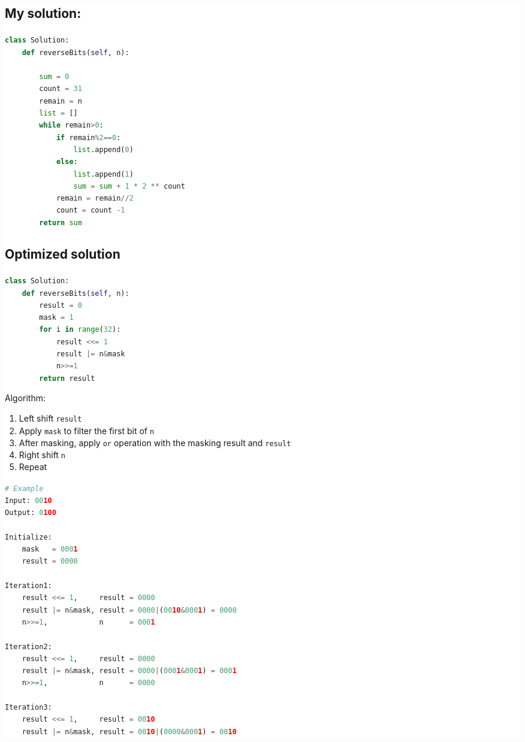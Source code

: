 ## My solution:

```py
class Solution:
    def reverseBits(self, n):

        sum = 0
        count = 31
        remain = n
        list = []
        while remain>0:
            if remain%2==0:
                list.append(0)
            else:
                list.append(1)
                sum = sum + 1 * 2 ** count
            remain = remain//2
            count = count -1
        return sum
```

## Optimized solution

```py
class Solution:
    def reverseBits(self, n):
        result = 0
        mask = 1
        for i in range(32):
            result <<= 1
            result |= n&mask
            n>>=1
        return result
```

Algorithm:

1. Left shift `result`
2. Apply `mask` to filter the first bit of `n`
3. After masking, apply `or` operation with the masking result and `result`
4. Right shift `n`
5. Repeat

```py
# Example
Input: 0010
Output: 0100

Initialize:
    mask   = 0001
    result = 0000

Iteration1:
    result <<= 1,     result = 0000
    result |= n&mask, result = 0000|(0010&0001) = 0000
    n>>=1,            n      = 0001

Iteration2:
    result <<= 1,     result = 0000
    result |= n&mask, result = 0000|(0001&0001) = 0001
    n>>=1,            n      = 0000

Iteration3:
    result <<= 1,     result = 0010
    result |= n&mask, result = 0010|(0000&0001) = 0010
```